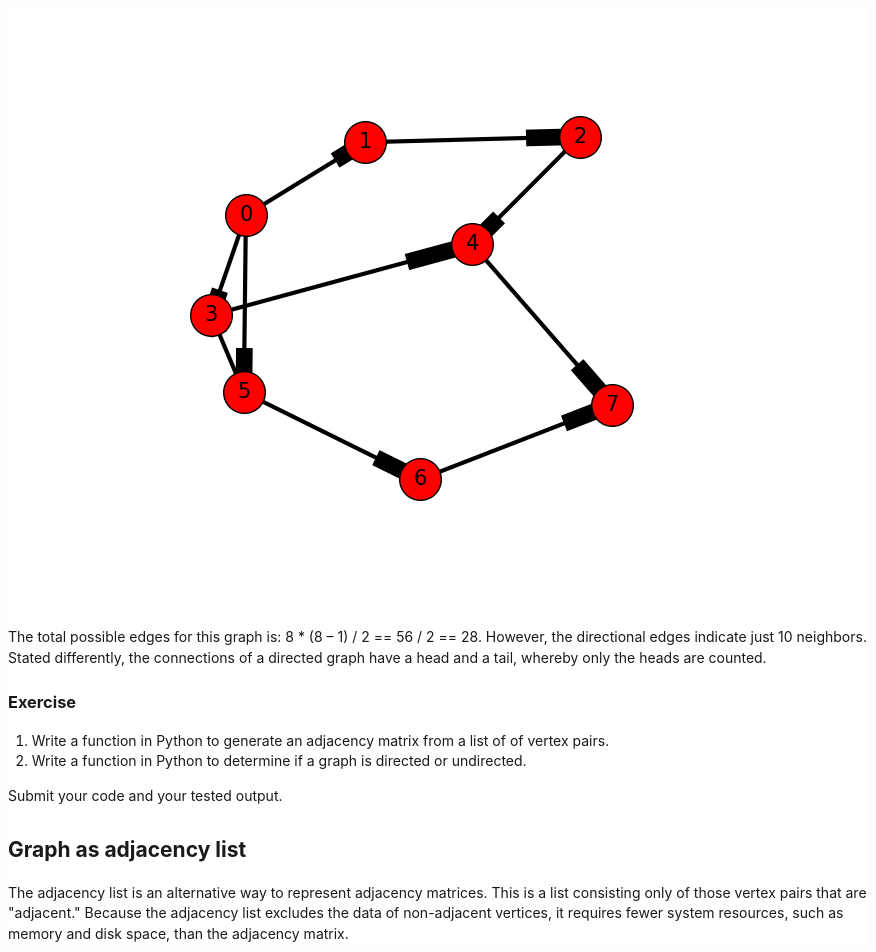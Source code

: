 ![](Pictures/1000020100000320000002589B35CAA07A93D0FC.png)


The total possible edges for this graph is: 8 \* (8 – 1) / 2 == 56 / 2
== 28. However, the directional edges indicate just 10 neighbors. Stated
differently, the connections of a directed graph have a head and a tail,
whereby only the heads are counted.

### Exercise

1. Write a function in Python to generate an adjacency matrix from a
list of of vertex pairs.
2. Write a function in Python to determine if a graph is directed or
undirected. 

Submit your code and your tested output.

## Graph as adjacency list

The adjacency list is an alternative way to represent adjacency
matrices. This is a list consisting only of those vertex pairs that are
"adjacent." Because the adjacency list excludes the data of
non-adjacent vertices, it requires fewer system resources, such as
memory and disk space, than the adjacency matrix. 
